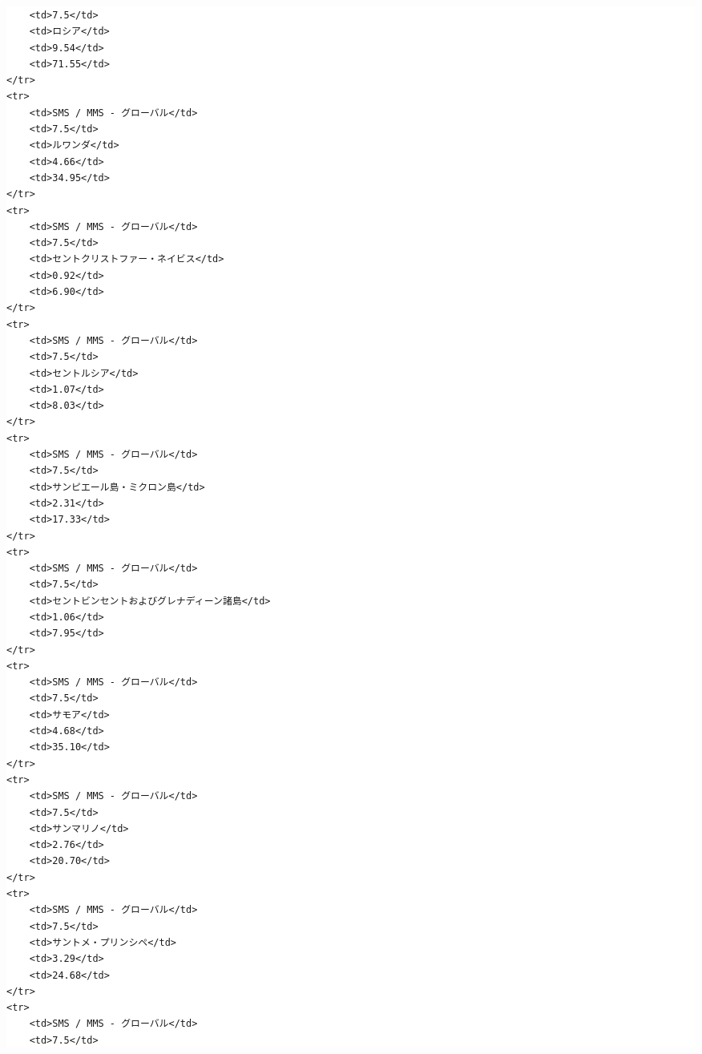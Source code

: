         <td>7.5</td>
        <td>ロシア</td>
        <td>9.54</td>
        <td>71.55</td>
    </tr>
    <tr>
        <td>SMS / MMS - グローバル</td>
        <td>7.5</td>
        <td>ルワンダ</td>
        <td>4.66</td>
        <td>34.95</td>
    </tr>
    <tr>
        <td>SMS / MMS - グローバル</td>
        <td>7.5</td>
        <td>セントクリストファー・ネイビス</td>
        <td>0.92</td>
        <td>6.90</td>
    </tr>
    <tr>
        <td>SMS / MMS - グローバル</td>
        <td>7.5</td>
        <td>セントルシア</td>
        <td>1.07</td>
        <td>8.03</td>
    </tr>
    <tr>
        <td>SMS / MMS - グローバル</td>
        <td>7.5</td>
        <td>サンピエール島・ミクロン島</td>
        <td>2.31</td>
        <td>17.33</td>
    </tr>
    <tr>
        <td>SMS / MMS - グローバル</td>
        <td>7.5</td>
        <td>セントビンセントおよびグレナディーン諸島</td>
        <td>1.06</td>
        <td>7.95</td>
    </tr>
    <tr>
        <td>SMS / MMS - グローバル</td>
        <td>7.5</td>
        <td>サモア</td>
        <td>4.68</td>
        <td>35.10</td>
    </tr>
    <tr>
        <td>SMS / MMS - グローバル</td>
        <td>7.5</td>
        <td>サンマリノ</td>
        <td>2.76</td>
        <td>20.70</td>
    </tr>
    <tr>
        <td>SMS / MMS - グローバル</td>
        <td>7.5</td>
        <td>サントメ・プリンシペ</td>
        <td>3.29</td>
        <td>24.68</td>
    </tr>
    <tr>
        <td>SMS / MMS - グローバル</td>
        <td>7.5</td>